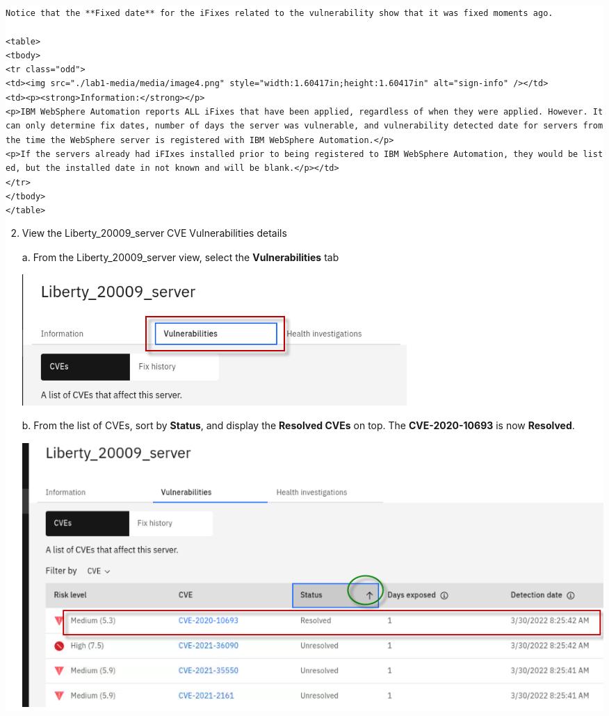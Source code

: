     Notice that the **Fixed date** for the iFixes related to the vulnerability show that it was fixed moments ago.

    <table>
    <tbody>
    <tr class="odd">
    <td><img src="./lab1-media/media/image4.png" style="width:1.60417in;height:1.60417in" alt="sign-info" /></td>
    <td><p><strong>Information:</strong></p>
    <p>IBM WebSphere Automation reports ALL iFixes that have been applied, regardless of when they were applied. However. It can only determine fix dates, number of days the server was vulnerable, and vulnerability detected date for servers from the time the WebSphere server is registered with IBM WebSphere Automation.</p>
    <p>If the servers already had iFIxes installed prior to being registered to IBM WebSphere Automation, they would be listed, but the installed date in not known and will be blank.</p></td> 
    </tr>
    </tbody>
    </table>

2.  View the Liberty_20009_server CVE Vulnerabilities details
    
    a.  From the Liberty_20009_server view, select the **Vulnerabilities** tab

    ![](./lab1-media/media/imagev3-86.png)

    b.  From the list of CVEs, sort by **Status**, and display the **Resolved CVEs** on top. The **CVE-2020-10693** is now **Resolved**.

    ![](./lab1-media/media/imagev3-87.png)
 
